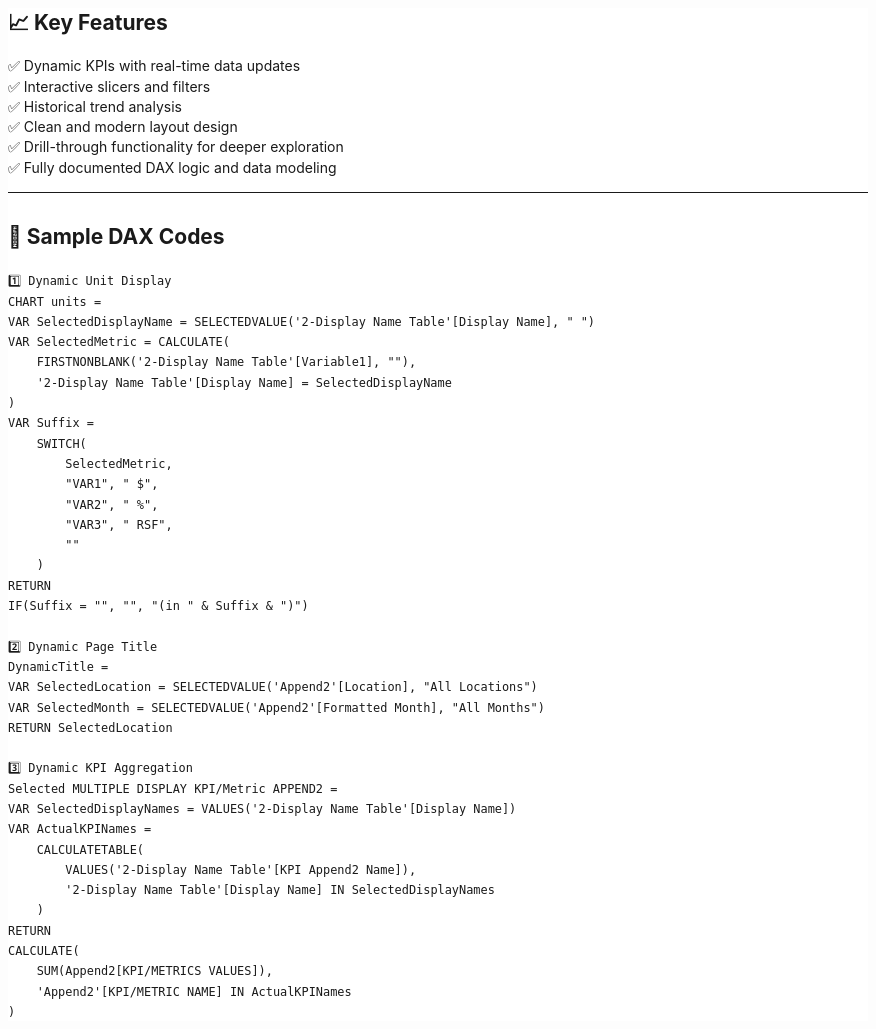 ## 📈 Key Features
✅ Dynamic KPIs with real-time data updates  
✅ Interactive slicers and filters  
✅ Historical trend analysis  
✅ Clean and modern layout design  
✅ Drill-through functionality for deeper exploration  
✅ Fully documented DAX logic and data modeling  

---

## 🧮 Sample DAX Codes


```DAX
1️⃣ Dynamic Unit Display
CHART units =
VAR SelectedDisplayName = SELECTEDVALUE('2-Display Name Table'[Display Name], " ")
VAR SelectedMetric = CALCULATE(
    FIRSTNONBLANK('2-Display Name Table'[Variable1], ""),
    '2-Display Name Table'[Display Name] = SelectedDisplayName
)
VAR Suffix =
    SWITCH(
        SelectedMetric,
        "VAR1", " $",
        "VAR2", " %",
        "VAR3", " RSF",
        ""
    )
RETURN
IF(Suffix = "", "", "(in " & Suffix & ")")

2️⃣ Dynamic Page Title
DynamicTitle =
VAR SelectedLocation = SELECTEDVALUE('Append2'[Location], "All Locations")
VAR SelectedMonth = SELECTEDVALUE('Append2'[Formatted Month], "All Months")
RETURN SelectedLocation

3️⃣ Dynamic KPI Aggregation
Selected MULTIPLE DISPLAY KPI/Metric APPEND2 =
VAR SelectedDisplayNames = VALUES('2-Display Name Table'[Display Name])
VAR ActualKPINames =
    CALCULATETABLE(
        VALUES('2-Display Name Table'[KPI Append2 Name]),
        '2-Display Name Table'[Display Name] IN SelectedDisplayNames
    )
RETURN
CALCULATE(
    SUM(Append2[KPI/METRICS VALUES]),
    'Append2'[KPI/METRIC NAME] IN ActualKPINames
)
```

